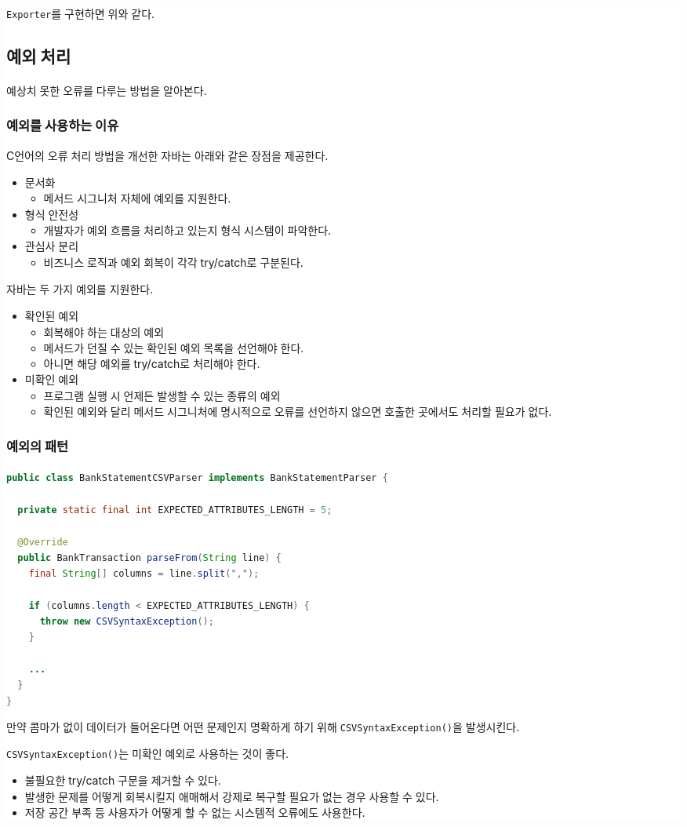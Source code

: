 `Exporter`를 구현하면 위와 같다.

## 예외 처리

예상치 못한 오류를 다루는 방법을 알아본다.

### 예외를 사용하는 이유

C언어의 오류 처리 방법을 개선한 자바는 아래와 같은 장점을 제공한다.

- 문서화
    - 메서드 시그니처 자체에 예외를 지원한다.
- 형식 안전성
    - 개발자가 예외 흐름을 처리하고 있는지 형식 시스템이 파악한다.
- 관심사 분리
    - 비즈니스 로직과 예외 회복이 각각 try/catch로 구분된다.

자바는 두 가지 예외를 지원한다.

- 확인된 예외
    - 회복해야 하는 대상의 예외
    - 메서드가 던질 수 있는 확인된 예외 목록을 선언해야 한다.
    - 아니면 해당 예외를 try/catch로 처리해야 한다.
- 미확인 예외
    - 프로그램 실행 시 언제든 발생할 수 있는 종류의 예외
    - 확인된 예외와 달리 메서드 시그니처에 명시적으로 오류를 선언하지 않으면 호출한 곳에서도 처리할 필요가 없다.

### 예외의 패턴

```java
public class BankStatementCSVParser implements BankStatementParser {

  private static final int EXPECTED_ATTRIBUTES_LENGTH = 5;

  @Override
  public BankTransaction parseFrom(String line) {
    final String[] columns = line.split(",");

    if (columns.length < EXPECTED_ATTRIBUTES_LENGTH) {
      throw new CSVSyntaxException();
    }
    
    ...
  }
}
```

만약 콤마가 없이 데이터가 들어온다면 어떤 문제인지 명확하게 하기 위해 `CSVSyntaxException()`을 발생시킨다.

`CSVSyntaxException()`는 미확인 예외로 사용하는 것이 좋다.

- 불필요한 try/catch 구문을 제거할 수 있다.
- 발생한 문제를 어떻게 회복시킬지 애매해서 강제로 복구할 필요가 없는 경우 사용할 수 있다.
- 저장 공간 부족 등 사용자가 어떻게 할 수 없는 시스템적 오류에도 사용한다.
